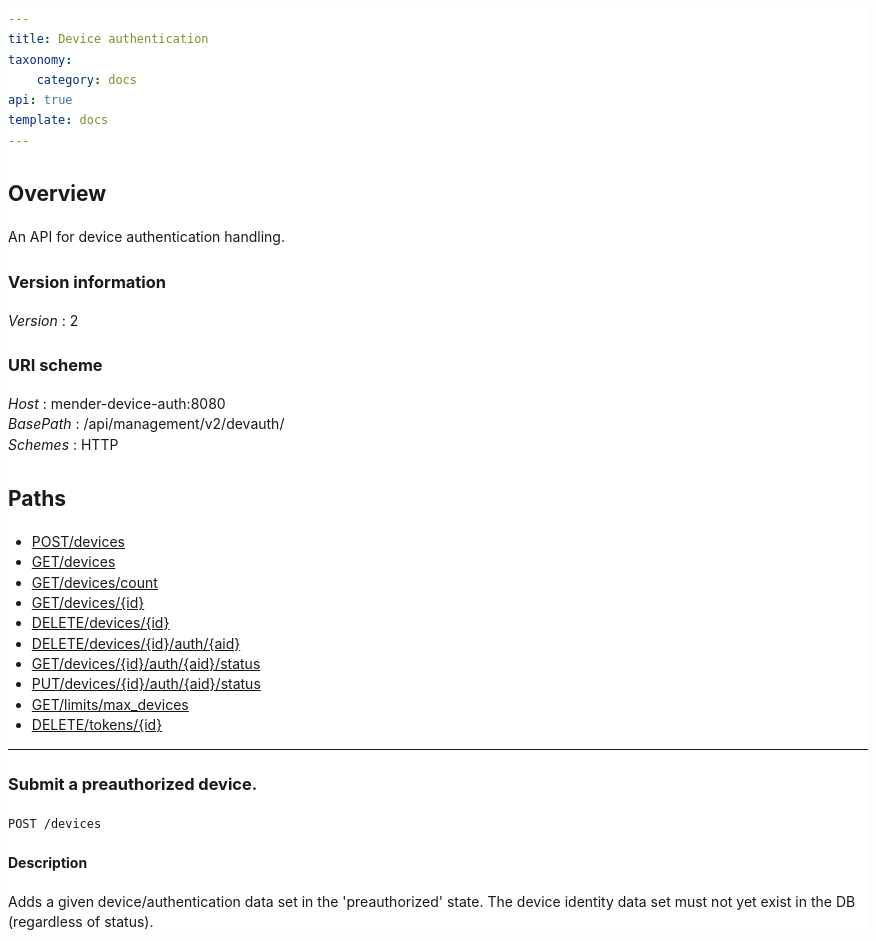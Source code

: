 ```yaml
---
title: Device authentication
taxonomy:
    category: docs
api: true
template: docs
---
```


<a name="overview"></a>
## Overview
An API for device authentication handling.


### Version information
*Version* : 2


### URI scheme
*Host* : mender-device-auth:8080  
*BasePath* : /api/management/v2/devauth/  
*Schemes* : HTTP




<a name="paths"></a>
## Paths
- [POST/devices](#devices-post)
- [GET/devices](#devices-get)
- [GET/devices/count](#devices-count-get)
- [GET/devices/{id}](#devices-id-get)
- [DELETE/devices/{id}](#devices-id-delete)
- [DELETE/devices/{id}/auth/{aid}](#devices-id-auth-aid-delete)
- [GET/devices/{id}/auth/{aid}/status](#devices-id-auth-aid-status-get)
- [PUT/devices/{id}/auth/{aid}/status](#devices-id-auth-aid-status-put)
- [GET/limits/max_devices](#limits-max_devices-get)
- [DELETE/tokens/{id}](#tokens-id-delete)


___
<a name="devices-post"></a>
### Submit a preauthorized device.
```
POST /devices
```


#### Description
Adds a given device/authentication data set in the 'preauthorized' state. The device identity data set must not yet exist in the DB (regardless of status).
